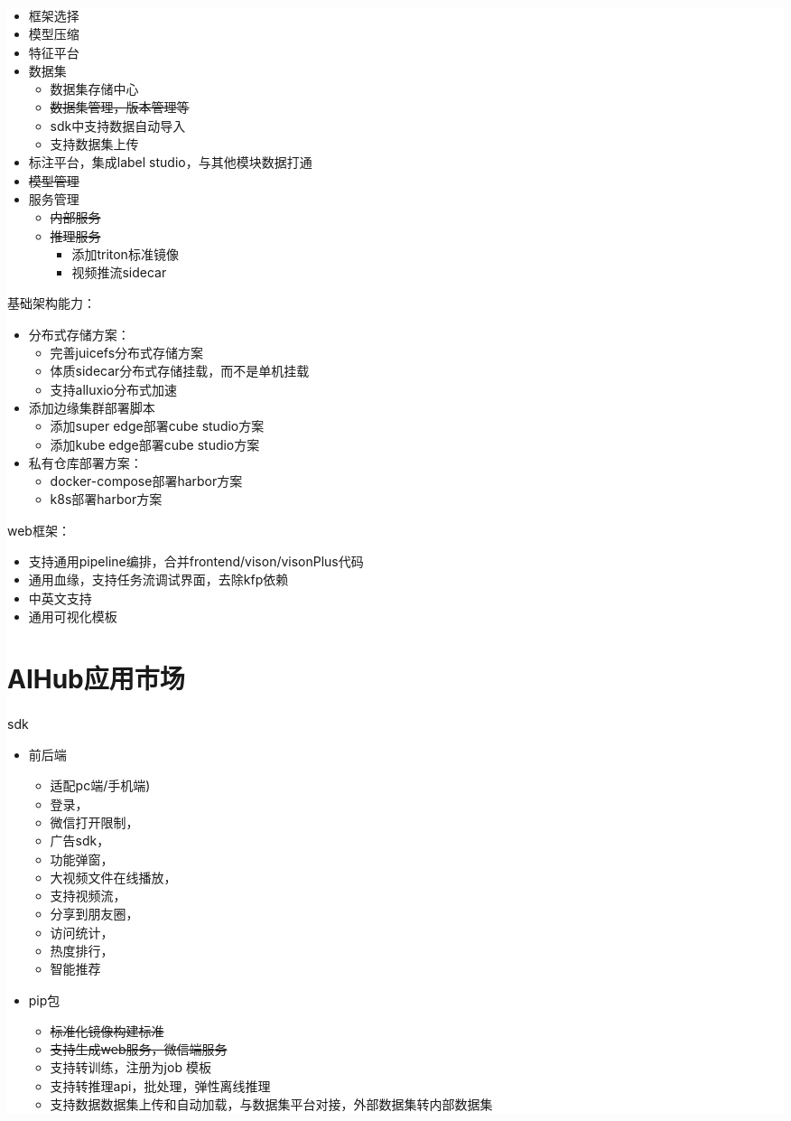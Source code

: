    - 框架选择
   - 模型压缩
 - 特征平台
 - 数据集
   - 数据集存储中心
   - ~~数据集管理，版本管理等~~
   - sdk中支持数据自动导入
   - 支持数据集上传
 - 标注平台，集成label studio，与其他模块数据打通
 - ~~模型管理~~
 - 服务管理
   - ~~内部服务~~
   - ~~推理服务~~
     - 添加triton标准镜像
     - 视频推流sidecar

基础架构能力：

 - 分布式存储方案：
   - 完善juicefs分布式存储方案
   - 体质sidecar分布式存储挂载，而不是单机挂载
   - 支持alluxio分布式加速
 - 添加边缘集群部署脚本
   - 添加super edge部署cube studio方案
   - 添加kube edge部署cube studio方案
 - 私有仓库部署方案：
   - docker-compose部署harbor方案
   - k8s部署harbor方案
   
web框架：
- 支持通用pipeline编排，合并frontend/vison/visonPlus代码
- 通用血缘，支持任务流调试界面，去除kfp依赖
- 中英文支持
- 通用可视化模板

# AIHub应用市场

sdk

- 前后端
  - 适配pc端/手机端)
  - 登录，
  - 微信打开限制，
  - 广告sdk，
  - 功能弹窗，
  - 大视频文件在线播放，
  - 支持视频流，
  - 分享到朋友圈，
  - 访问统计，
  - 热度排行，
  - 智能推荐

- pip包
  - ~~标准化镜像构建标准~~
  - ~~支持生成web服务，微信端服务~~
  - 支持转训练，注册为job 模板
  - 支持转推理api，批处理，弹性离线推理
  - 支持数据数据集上传和自动加载，与数据集平台对接，外部数据集转内部数据集
